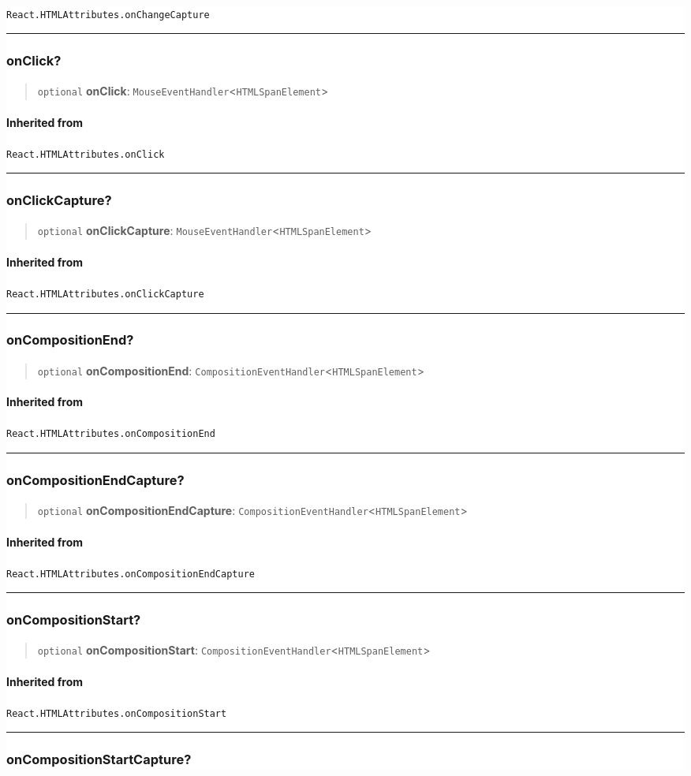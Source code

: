 `React.HTMLAttributes.onChangeCapture`

***

### onClick?

> `optional` **onClick**: `MouseEventHandler`\<`HTMLSpanElement`\>

#### Inherited from

`React.HTMLAttributes.onClick`

***

### onClickCapture?

> `optional` **onClickCapture**: `MouseEventHandler`\<`HTMLSpanElement`\>

#### Inherited from

`React.HTMLAttributes.onClickCapture`

***

### onCompositionEnd?

> `optional` **onCompositionEnd**: `CompositionEventHandler`\<`HTMLSpanElement`\>

#### Inherited from

`React.HTMLAttributes.onCompositionEnd`

***

### onCompositionEndCapture?

> `optional` **onCompositionEndCapture**: `CompositionEventHandler`\<`HTMLSpanElement`\>

#### Inherited from

`React.HTMLAttributes.onCompositionEndCapture`

***

### onCompositionStart?

> `optional` **onCompositionStart**: `CompositionEventHandler`\<`HTMLSpanElement`\>

#### Inherited from

`React.HTMLAttributes.onCompositionStart`

***

### onCompositionStartCapture?
